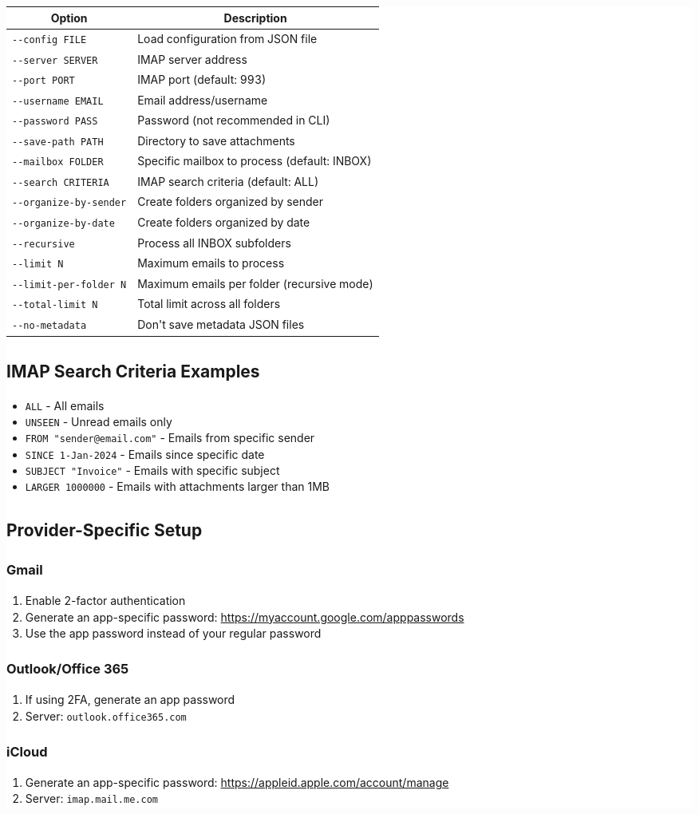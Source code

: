 | Option | Description |
|--------|-------------|
| `--config FILE` | Load configuration from JSON file |
| `--server SERVER` | IMAP server address |
| `--port PORT` | IMAP port (default: 993) |
| `--username EMAIL` | Email address/username |
| `--password PASS` | Password (not recommended in CLI) |
| `--save-path PATH` | Directory to save attachments |
| `--mailbox FOLDER` | Specific mailbox to process (default: INBOX) |
| `--search CRITERIA` | IMAP search criteria (default: ALL) |
| `--organize-by-sender` | Create folders organized by sender |
| `--organize-by-date` | Create folders organized by date |
| `--recursive` | Process all INBOX subfolders |
| `--limit N` | Maximum emails to process |
| `--limit-per-folder N` | Maximum emails per folder (recursive mode) |
| `--total-limit N` | Total limit across all folders |
| `--no-metadata` | Don't save metadata JSON files |

## IMAP Search Criteria Examples

- `ALL` - All emails
- `UNSEEN` - Unread emails only
- `FROM "sender@email.com"` - Emails from specific sender
- `SINCE 1-Jan-2024` - Emails since specific date
- `SUBJECT "Invoice"` - Emails with specific subject
- `LARGER 1000000` - Emails with attachments larger than 1MB

## Provider-Specific Setup

### Gmail
1. Enable 2-factor authentication
2. Generate an app-specific password: https://myaccount.google.com/apppasswords
3. Use the app password instead of your regular password

### Outlook/Office 365
1. If using 2FA, generate an app password
2. Server: `outlook.office365.com`

### iCloud
1. Generate an app-specific password: https://appleid.apple.com/account/manage
2. Server: `imap.mail.me.com`
